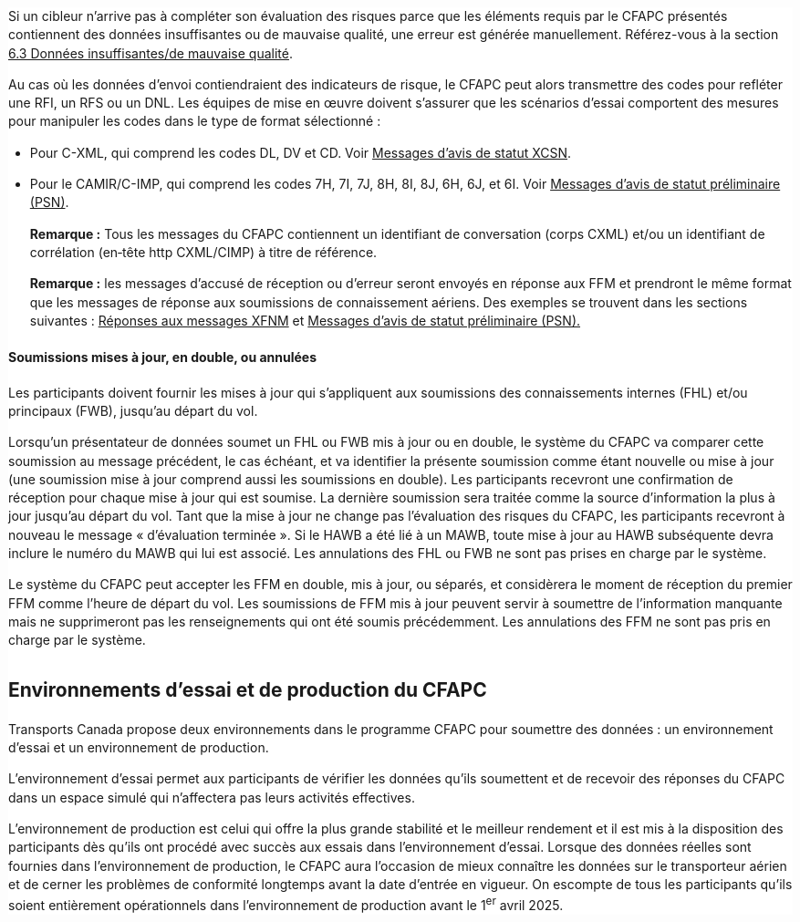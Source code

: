 Si un cibleur n’arrive pas à compléter son évaluation des risques parce que les éléments requis par le CFAPC présentés contiennent des données insuffisantes ou de mauvaise qualité, une erreur est générée manuellement. Référez-vous à la section [6.3 Données insuffisantes/de mauvaise qualité](#données-insuffisantesde-mauvaise-qualité-constaté-lors-de-lévaluation).

Au cas où les données d’envoi contiendraient des indicateurs de risque, le CFAPC peut alors transmettre des codes pour refléter une RFI, un RFS ou un DNL. Les équipes de mise en œuvre doivent s’assurer que les scénarios d’essai comportent des mesures pour manipuler les codes dans le type de format sélectionné :

- Pour C-XML, qui comprend les codes DL, DV et CD. Voir <u>Messages d’avis de statut XCSN</u>.

- Pour le CAMIR/C-IMP, qui comprend les codes 7H, 7I, 7J, 8H, 8I, 8J, 6H, 6J, et 6I. Voir <u>Messages d’avis de statut préliminaire (PSN)</u>.

  **Remarque :** Tous les messages du CFAPC contiennent un identifiant de conversation (corps CXML) et/ou un identifiant de corrélation (en‑tête http CXML/CIMP) à titre de référence.

  **Remarque :** les messages d’accusé de réception ou d’erreur seront envoyés en réponse aux FFM et prendront le même format que les messages de réponse aux soumissions de connaissement aériens. Des exemples se trouvent dans les sections suivantes : [Réponses aux messages XFNM](#réponses-aux-messages-xfnm) et [Messages d’avis de statut préliminaire (PSN).](#messages-davis-de-statut-préliminaire-psn)

#### Soumissions mises à jour, en double, ou annulées

Les participants doivent fournir les mises à jour qui s’appliquent aux soumissions des connaissements internes (FHL) et/ou principaux (FWB), jusqu’au départ du vol.

Lorsqu’un présentateur de données soumet un FHL ou FWB mis à jour ou en double, le système du CFAPC va comparer cette soumission au message précédent, le cas échéant, et va identifier la présente soumission comme étant nouvelle ou mise à jour (une soumission mise à jour comprend aussi les soumissions en double). Les participants recevront une confirmation de réception pour chaque mise à jour qui est soumise. La dernière soumission sera traitée comme la source d’information la plus à jour jusqu’au départ du vol. Tant que la mise à jour ne change pas l’évaluation des risques du CFAPC, les participants recevront à nouveau le message « d’évaluation terminée ». Si le HAWB a été lié à un MAWB, toute mise à jour au HAWB subséquente devra inclure le numéro du MAWB qui lui est associé. Les annulations des FHL ou FWB ne sont pas prises en charge par le système.

Le système du CFAPC peut accepter les FFM en double, mis à jour, ou séparés, et considèrera le moment de réception du premier FFM comme l’heure de départ du vol. Les soumissions de FFM mis à jour peuvent servir à soumettre de l’information manquante mais ne supprimeront pas les renseignements qui ont été soumis précédemment. Les annulations des FFM ne sont pas pris en charge par le système.

## Environnements d’essai et de production du CFAPC 

Transports Canada propose deux environnements dans le programme CFAPC pour soumettre des données : un environnement d’essai et un environnement de production.

L’environnement d’essai permet aux participants de vérifier les données qu’ils soumettent et de recevoir des réponses du CFAPC dans un espace simulé qui n’affectera pas leurs activités effectives.

L’environnement de production est celui qui offre la plus grande stabilité et le meilleur rendement et il est mis à la disposition des participants dès qu’ils ont procédé avec succès aux essais dans l’environnement d’essai. Lorsque des données réelles sont fournies dans l’environnement de production, le CFAPC aura l’occasion de mieux connaître les données sur le transporteur aérien et de cerner les problèmes de conformité longtemps avant la date d’entrée en vigueur. On escompte de tous les participants qu’ils soient entièrement opérationnels dans l’environnement de production avant le 1<sup>er</sup> avril 2025.
